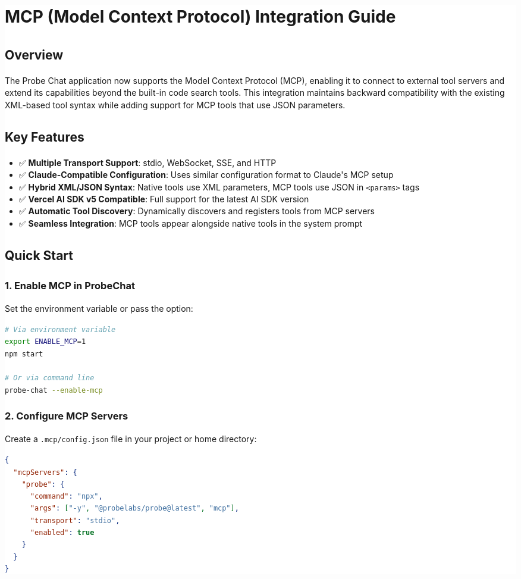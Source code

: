 # MCP (Model Context Protocol) Integration Guide

## Overview

The Probe Chat application now supports the Model Context Protocol (MCP), enabling it to connect to external tool servers and extend its capabilities beyond the built-in code search tools. This integration maintains backward compatibility with the existing XML-based tool syntax while adding support for MCP tools that use JSON parameters.

## Key Features

- ✅ **Multiple Transport Support**: stdio, WebSocket, SSE, and HTTP
- ✅ **Claude-Compatible Configuration**: Uses similar configuration format to Claude's MCP setup
- ✅ **Hybrid XML/JSON Syntax**: Native tools use XML parameters, MCP tools use JSON in `<params>` tags
- ✅ **Vercel AI SDK v5 Compatible**: Full support for the latest AI SDK version
- ✅ **Automatic Tool Discovery**: Dynamically discovers and registers tools from MCP servers
- ✅ **Seamless Integration**: MCP tools appear alongside native tools in the system prompt

## Quick Start

### 1. Enable MCP in ProbeChat

Set the environment variable or pass the option:

```bash
# Via environment variable
export ENABLE_MCP=1
npm start

# Or via command line
probe-chat --enable-mcp
```

### 2. Configure MCP Servers

Create a `.mcp/config.json` file in your project or home directory:

```json
{
  "mcpServers": {
    "probe": {
      "command": "npx",
      "args": ["-y", "@probelabs/probe@latest", "mcp"],
      "transport": "stdio",
      "enabled": true
    }
  }
}
```
